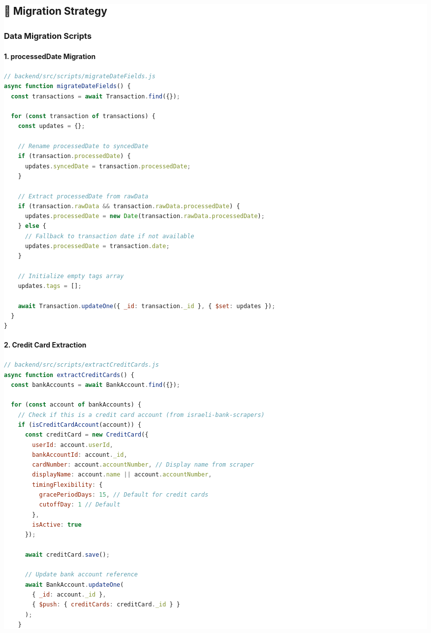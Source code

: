 ## 🔧 **Migration Strategy**

### **Data Migration Scripts**

#### 1. processedDate Migration
```javascript
// backend/src/scripts/migrateDateFields.js
async function migrateDateFields() {
  const transactions = await Transaction.find({});
  
  for (const transaction of transactions) {
    const updates = {};
    
    // Rename processedDate to syncedDate
    if (transaction.processedDate) {
      updates.syncedDate = transaction.processedDate;
    }
    
    // Extract processedDate from rawData
    if (transaction.rawData && transaction.rawData.processedDate) {
      updates.processedDate = new Date(transaction.rawData.processedDate);
    } else {
      // Fallback to transaction date if not available
      updates.processedDate = transaction.date;
    }
    
    // Initialize empty tags array
    updates.tags = [];
    
    await Transaction.updateOne({ _id: transaction._id }, { $set: updates });
  }
}
```

#### 2. Credit Card Extraction
```javascript
// backend/src/scripts/extractCreditCards.js
async function extractCreditCards() {
  const bankAccounts = await BankAccount.find({});
  
  for (const account of bankAccounts) {
    // Check if this is a credit card account (from israeli-bank-scrapers)
    if (isCreditCardAccount(account)) {
      const creditCard = new CreditCard({
        userId: account.userId,
        bankAccountId: account._id,
        cardNumber: account.accountNumber, // Display name from scraper
        displayName: account.name || account.accountNumber,
        timingFlexibility: {
          gracePeriodDays: 15, // Default for credit cards
          cutoffDay: 1 // Default
        },
        isActive: true
      });
      
      await creditCard.save();
      
      // Update bank account reference
      await BankAccount.updateOne(
        { _id: account._id },
        { $push: { creditCards: creditCard._id } }
      );
    }
```